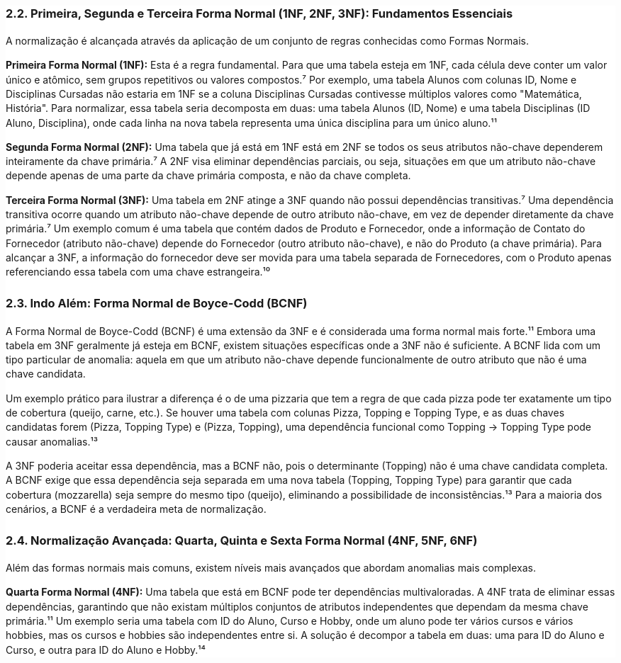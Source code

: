 ### 2.2. Primeira, Segunda e Terceira Forma Normal (1NF, 2NF, 3NF): Fundamentos Essenciais

A normalização é alcançada através da aplicação de um conjunto de regras conhecidas como Formas Normais.

**Primeira Forma Normal (1NF):** Esta é a regra fundamental. Para que uma tabela esteja em 1NF, cada célula deve conter um valor único e atômico, sem grupos repetitivos ou valores compostos.⁷ Por exemplo, uma tabela Alunos com colunas ID, Nome e Disciplinas Cursadas não estaria em 1NF se a coluna Disciplinas Cursadas contivesse múltiplos valores como "Matemática, História". Para normalizar, essa tabela seria decomposta em duas: uma tabela Alunos (ID, Nome) e uma tabela Disciplinas (ID Aluno, Disciplina), onde cada linha na nova tabela representa uma única disciplina para um único aluno.¹¹

**Segunda Forma Normal (2NF):** Uma tabela que já está em 1NF está em 2NF se todos os seus atributos não-chave dependerem inteiramente da chave primária.⁷ A 2NF visa eliminar dependências parciais, ou seja, situações em que um atributo não-chave depende apenas de uma parte da chave primária composta, e não da chave completa.

**Terceira Forma Normal (3NF):** Uma tabela em 2NF atinge a 3NF quando não possui dependências transitivas.⁷ Uma dependência transitiva ocorre quando um atributo não-chave depende de outro atributo não-chave, em vez de depender diretamente da chave primária.⁷ Um exemplo comum é uma tabela que contém dados de Produto e Fornecedor, onde a informação de Contato do Fornecedor (atributo não-chave) depende do Fornecedor (outro atributo não-chave), e não do Produto (a chave primária). Para alcançar a 3NF, a informação do fornecedor deve ser movida para uma tabela separada de Fornecedores, com o Produto apenas referenciando essa tabela com uma chave estrangeira.¹⁰

### 2.3. Indo Além: Forma Normal de Boyce-Codd (BCNF)

A Forma Normal de Boyce-Codd (BCNF) é uma extensão da 3NF e é considerada uma forma normal mais forte.¹¹ Embora uma tabela em 3NF geralmente já esteja em BCNF, existem situações específicas onde a 3NF não é suficiente. A BCNF lida com um tipo particular de anomalia: aquela em que um atributo não-chave depende funcionalmente de outro atributo que não é uma chave candidata.

Um exemplo prático para ilustrar a diferença é o de uma pizzaria que tem a regra de que cada pizza pode ter exatamente um tipo de cobertura (queijo, carne, etc.). Se houver uma tabela com colunas Pizza, Topping e Topping Type, e as duas chaves candidatas forem (Pizza, Topping Type) e (Pizza, Topping), uma dependência funcional como Topping → Topping Type pode causar anomalias.¹³ 

A 3NF poderia aceitar essa dependência, mas a BCNF não, pois o determinante (Topping) não é uma chave candidata completa. A BCNF exige que essa dependência seja separada em uma nova tabela (Topping, Topping Type) para garantir que cada cobertura (mozzarella) seja sempre do mesmo tipo (queijo), eliminando a possibilidade de inconsistências.¹³ Para a maioria dos cenários, a BCNF é a verdadeira meta de normalização.

### 2.4. Normalização Avançada: Quarta, Quinta e Sexta Forma Normal (4NF, 5NF, 6NF)

Além das formas normais mais comuns, existem níveis mais avançados que abordam anomalias mais complexas.

**Quarta Forma Normal (4NF):** Uma tabela que está em BCNF pode ter dependências multivaloradas. A 4NF trata de eliminar essas dependências, garantindo que não existam múltiplos conjuntos de atributos independentes que dependam da mesma chave primária.¹¹ Um exemplo seria uma tabela com ID do Aluno, Curso e Hobby, onde um aluno pode ter vários cursos e vários hobbies, mas os cursos e hobbies são independentes entre si. A solução é decompor a tabela em duas: uma para ID do Aluno e Curso, e outra para ID do Aluno e Hobby.¹⁴
